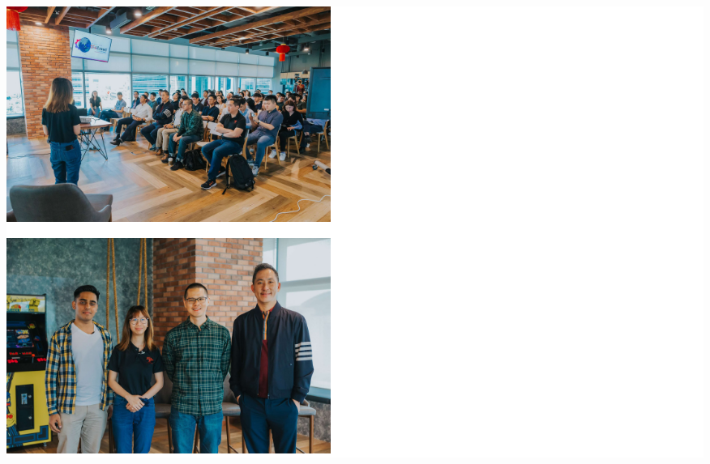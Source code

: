   <img src="https://github.com/holylovenia/holylovenia.github.io/blob/master/assets/img/talks/imda-1.jpg?raw=true" alt="IMDA photo 2" width="400"/>
</p>
<p float="left">
  <img src="https://github.com/holylovenia/holylovenia.github.io/blob/master/assets/img/talks/imda-2.jpg?raw=true" alt="IMDA photo 3" width="400"/>
